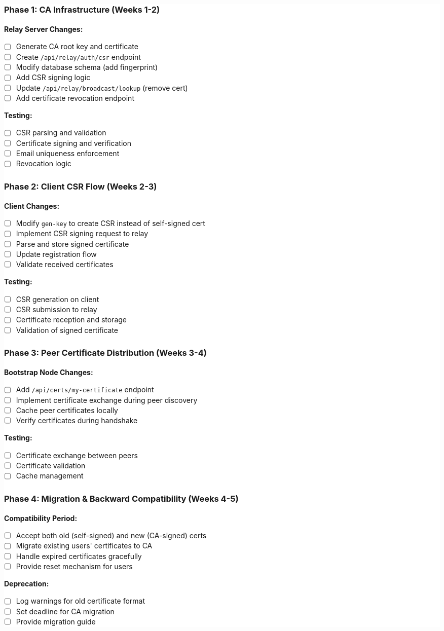 ### Phase 1: CA Infrastructure (Weeks 1-2)

**Relay Server Changes:**
- [ ] Generate CA root key and certificate
- [ ] Create `/api/relay/auth/csr` endpoint
- [ ] Modify database schema (add fingerprint)
- [ ] Add CSR signing logic
- [ ] Update `/api/relay/broadcast/lookup` (remove cert)
- [ ] Add certificate revocation endpoint

**Testing:**
- [ ] CSR parsing and validation
- [ ] Certificate signing and verification
- [ ] Email uniqueness enforcement
- [ ] Revocation logic

### Phase 2: Client CSR Flow (Weeks 2-3)

**Client Changes:**
- [ ] Modify `gen-key` to create CSR instead of self-signed cert
- [ ] Implement CSR signing request to relay
- [ ] Parse and store signed certificate
- [ ] Update registration flow
- [ ] Validate received certificates

**Testing:**
- [ ] CSR generation on client
- [ ] CSR submission to relay
- [ ] Certificate reception and storage
- [ ] Validation of signed certificate

### Phase 3: Peer Certificate Distribution (Weeks 3-4)

**Bootstrap Node Changes:**
- [ ] Add `/api/certs/my-certificate` endpoint
- [ ] Implement certificate exchange during peer discovery
- [ ] Cache peer certificates locally
- [ ] Verify certificates during handshake

**Testing:**
- [ ] Certificate exchange between peers
- [ ] Certificate validation
- [ ] Cache management

### Phase 4: Migration & Backward Compatibility (Weeks 4-5)

**Compatibility Period:**
- [ ] Accept both old (self-signed) and new (CA-signed) certs
- [ ] Migrate existing users' certificates to CA
- [ ] Handle expired certificates gracefully
- [ ] Provide reset mechanism for users

**Deprecation:**
- [ ] Log warnings for old certificate format
- [ ] Set deadline for CA migration
- [ ] Provide migration guide
